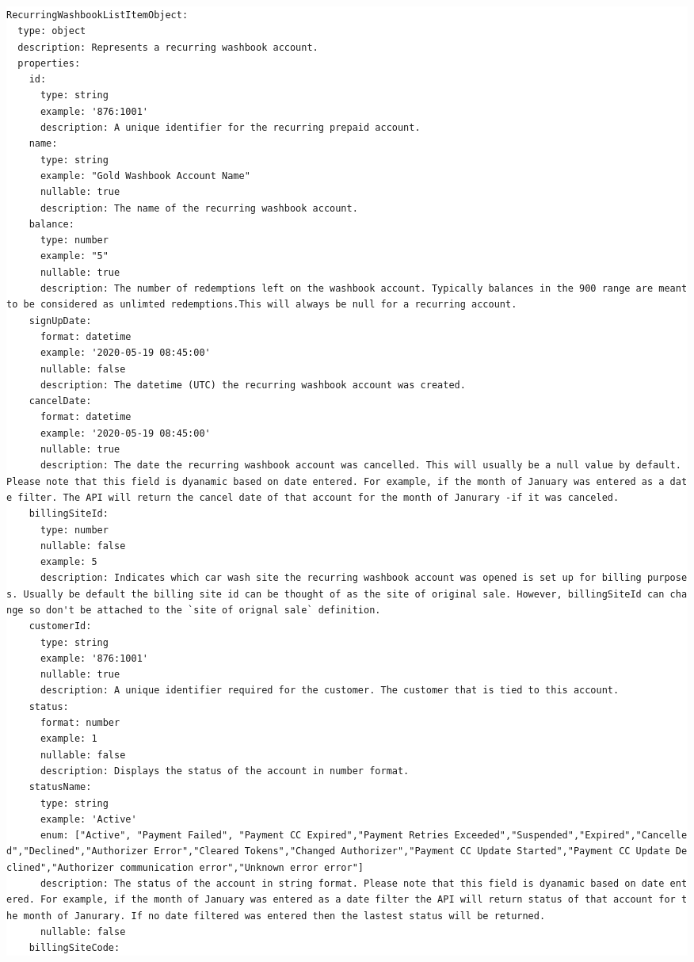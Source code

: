     RecurringWashbookListItemObject:
      type: object
      description: Represents a recurring washbook account.
      properties:
        id:
          type: string
          example: '876:1001'
          description: A unique identifier for the recurring prepaid account.
        name:
          type: string
          example: "Gold Washbook Account Name"
          nullable: true
          description: The name of the recurring washbook account.
        balance:
          type: number
          example: "5"
          nullable: true
          description: The number of redemptions left on the washbook account. Typically balances in the 900 range are meant to be considered as unlimted redemptions.This will always be null for a recurring account.
        signUpDate:
          format: datetime
          example: '2020-05-19 08:45:00'
          nullable: false
          description: The datetime (UTC) the recurring washbook account was created.
        cancelDate:
          format: datetime
          example: '2020-05-19 08:45:00'
          nullable: true
          description: The date the recurring washbook account was cancelled. This will usually be a null value by default. Please note that this field is dyanamic based on date entered. For example, if the month of January was entered as a date filter. The API will return the cancel date of that account for the month of Janurary -if it was canceled.
        billingSiteId:
          type: number
          nullable: false
          example: 5
          description: Indicates which car wash site the recurring washbook account was opened is set up for billing purposes. Usually be default the billing site id can be thought of as the site of original sale. However, billingSiteId can change so don't be attached to the `site of orignal sale` definition.
        customerId:
          type: string
          example: '876:1001'
          nullable: true
          description: A unique identifier required for the customer. The customer that is tied to this account.
        status:
          format: number
          example: 1
          nullable: false
          description: Displays the status of the account in number format.
        statusName:
          type: string
          example: 'Active'
          enum: ["Active", "Payment Failed", "Payment CC Expired","Payment Retries Exceeded","Suspended","Expired","Cancelled","Declined","Authorizer Error","Cleared Tokens","Changed Authorizer","Payment CC Update Started","Payment CC Update Declined","Authorizer communication error","Unknown error error"]
          description: The status of the account in string format. Please note that this field is dyanamic based on date entered. For example, if the month of January was entered as a date filter the API will return status of that account for the month of Janurary. If no date filtered was entered then the lastest status will be returned.
          nullable: false
        billingSiteCode: